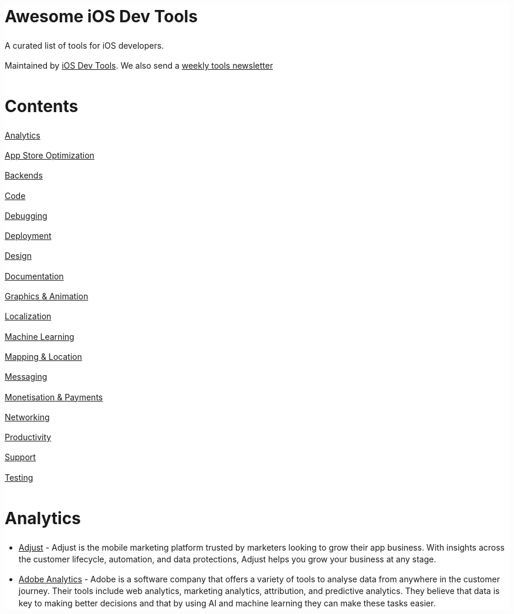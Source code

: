 
Awesome iOS Dev Tools
=====================

A curated list of tools for iOS developers.

Maintained by [iOS Dev Tools](https://iosdev.tools/). We also send a [weekly tools newsletter](https://iosdev.tools/newsletter)

# Contents


[Analytics](#Analytics)

[App Store Optimization](#AppStoreOptimization)

[Backends](#Backends)

[Code](#Code)

[Debugging](#Debugging)

[Deployment](#Deployment)

[Design](#Design)

[Documentation](#Documentation)

[Graphics & Animation](#Graphics&Animation)

[Localization](#Localization)

[Machine Learning](#MachineLearning)

[Mapping & Location](#Mapping&Location)

[Messaging](#Messaging)

[Monetisation & Payments](#Monetisation&Payments)

[Networking](#Networking)

[Productivity](#Productivity)

[Support](#Support)

[Testing](#Testing)
# Analytics<a id='Analytics'></a>


* [Adjust](https://www.adjust.com/) - Adjust is the mobile marketing platform trusted by marketers looking to grow their app business. With insights across the customer lifecycle, automation, and data protections, Adjust helps you grow your business at any stage.

* [Adobe Analytics](https://business.adobe.com/tr/products/analytics/adobe-analytics.html) - Adobe is a software company that offers a variety of tools to analyse data from anywhere in the customer journey. Their tools include web analytics, marketing analytics, attribution, and predictive analytics. They believe that data is key to making better decisions and that by using AI and machine learning they can make these tasks easier.
